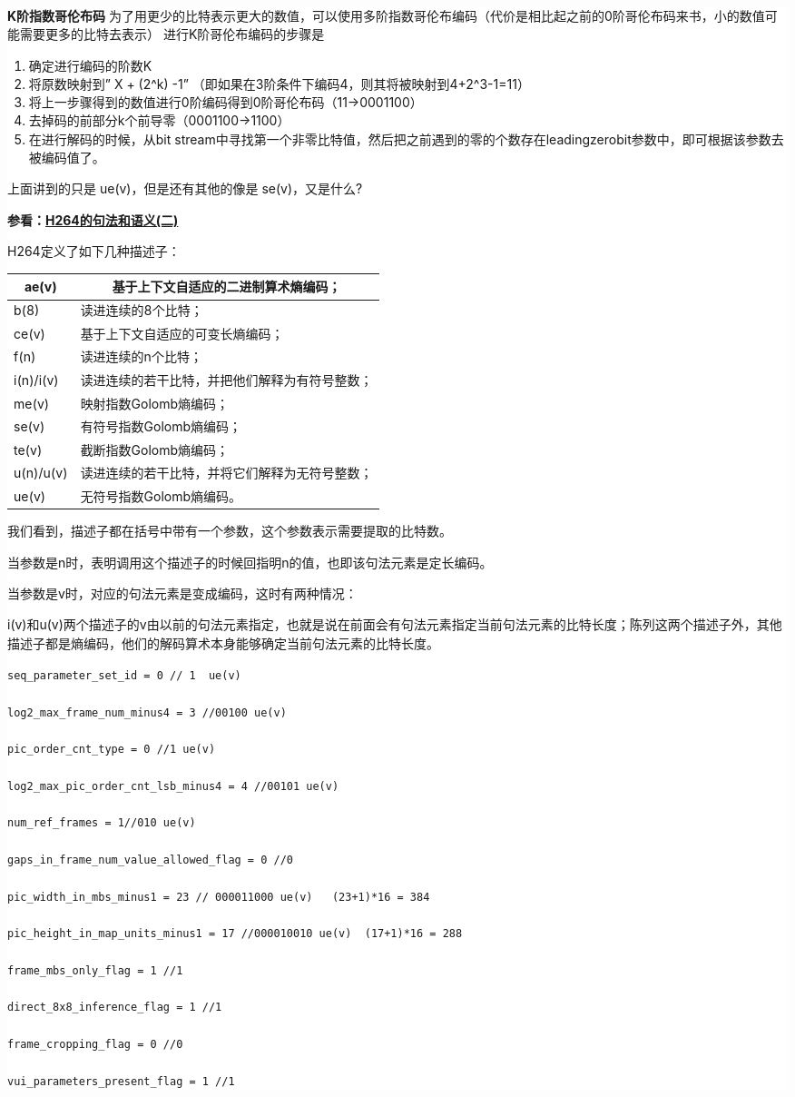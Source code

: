 **K阶指数哥伦布码**
为了用更少的比特表示更大的数值，可以使用多阶指数哥伦布编码（代价是相比起之前的0阶哥伦布码来书，小的数值可能需要更多的比特去表示） 
进行K阶哥伦布编码的步骤是 

1. 确定进行编码的阶数K 
2. 将原数映射到” X + (2^k) -1” （即如果在3阶条件下编码4，则其将被映射到4+2^3-1=11） 
3. 将上一步骤得到的数值进行0阶编码得到0阶哥伦布码（11->0001100） 
4. 去掉码的前部分k个前导零（0001100->1100） 
5. 在进行解码的时候，从bit stream中寻找第一个非零比特值，然后把之前遇到的零的个数存在leadingzerobit参数中，即可根据该参数去被编码值了。

上面讲到的只是 ue(v)，但是还有其他的像是 se(v)，又是什么?

**参看：[H264的句法和语义(二)](http://blog.csdn.net/u013354805/article/details/51700935)**

H264定义了如下几种描述子：

| ae(v)     | 基于上下文自适应的二进制算术熵编码；           |
| --------- | ---------------------------------------------- |
| b(8)      | 读进连续的8个比特；                            |
| ce(v)     | 基于上下文自适应的可变长熵编码；               |
| f(n)      | 读进连续的n个比特；                            |
| i(n)/i(v) | 读进连续的若干比特，并把他们解释为有符号整数； |
| me(v)     | 映射指数Golomb熵编码；                         |
| se(v)     | 有符号指数Golomb熵编码；                       |
| te(v)     | 截断指数Golomb熵编码；                         |
| u(n)/u(v) | 读进连续的若干比特，并将它们解释为无符号整数； |
| ue(v)     | 无符号指数Golomb熵编码。                       |

我们看到，描述子都在括号中带有一个参数，这个参数表示需要提取的比特数。

当参数是n时，表明调用这个描述子的时候回指明n的值，也即该句法元素是定长编码。

当参数是v时，对应的句法元素是变成编码，这时有两种情况：

i(v)和u(v)两个描述子的v由以前的句法元素指定，也就是说在前面会有句法元素指定当前句法元素的比特长度；陈列这两个描述子外，其他描述子都是熵编码，他们的解码算术本身能够确定当前句法元素的比特长度。

```
seq_parameter_set_id = 0 // 1  ue(v)

log2_max_frame_num_minus4 = 3 //00100 ue(v)

pic_order_cnt_type = 0 //1 ue(v)

log2_max_pic_order_cnt_lsb_minus4 = 4 //00101 ue(v)

num_ref_frames = 1//010 ue(v) 

gaps_in_frame_num_value_allowed_flag = 0 //0

pic_width_in_mbs_minus1 = 23 // 000011000 ue(v)   (23+1)*16 = 384

pic_height_in_map_units_minus1 = 17 //000010010 ue(v)  (17+1)*16 = 288  

frame_mbs_only_flag = 1 //1

direct_8x8_inference_flag = 1 //1

frame_cropping_flag = 0 //0

vui_parameters_present_flag = 1 //1

```